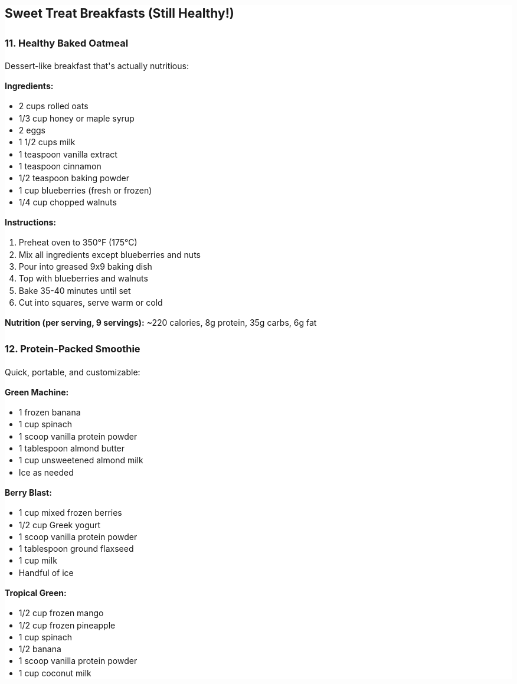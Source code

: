 ## Sweet Treat Breakfasts (Still Healthy!)

### 11. Healthy Baked Oatmeal

Dessert-like breakfast that's actually nutritious:

**Ingredients:**
- 2 cups rolled oats
- 1/3 cup honey or maple syrup
- 2 eggs
- 1 1/2 cups milk
- 1 teaspoon vanilla extract
- 1 teaspoon cinnamon
- 1/2 teaspoon baking powder
- 1 cup blueberries (fresh or frozen)
- 1/4 cup chopped walnuts

**Instructions:**
1. Preheat oven to 350°F (175°C)
2. Mix all ingredients except blueberries and nuts
3. Pour into greased 9x9 baking dish
4. Top with blueberries and walnuts
5. Bake 35-40 minutes until set
6. Cut into squares, serve warm or cold

**Nutrition (per serving, 9 servings):** ~220 calories, 8g protein, 35g carbs, 6g fat

### 12. Protein-Packed Smoothie

Quick, portable, and customizable:

**Green Machine:**
- 1 frozen banana
- 1 cup spinach
- 1 scoop vanilla protein powder
- 1 tablespoon almond butter
- 1 cup unsweetened almond milk
- Ice as needed

**Berry Blast:**
- 1 cup mixed frozen berries
- 1/2 cup Greek yogurt
- 1 scoop vanilla protein powder
- 1 tablespoon ground flaxseed
- 1 cup milk
- Handful of ice

**Tropical Green:**
- 1/2 cup frozen mango
- 1/2 cup frozen pineapple
- 1 cup spinach
- 1/2 banana
- 1 scoop vanilla protein powder
- 1 cup coconut milk

